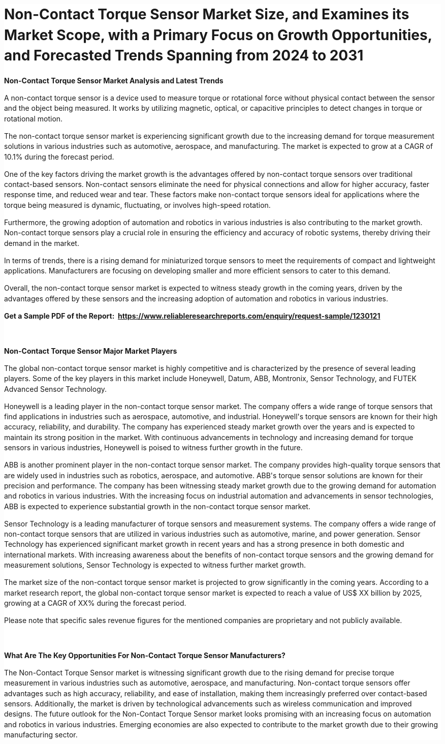 <p><h1>Non-Contact Torque Sensor Market Size, and Examines its Market Scope, with a Primary Focus on Growth Opportunities, and Forecasted Trends Spanning from 2024 to 2031</h1></p><p><strong>Non-Contact Torque Sensor Market Analysis and Latest Trends</strong></p>
<p><p>A non-contact torque sensor is a device used to measure torque or rotational force without physical contact between the sensor and the object being measured. It works by utilizing magnetic, optical, or capacitive principles to detect changes in torque or rotational motion.</p><p>The non-contact torque sensor market is experiencing significant growth due to the increasing demand for torque measurement solutions in various industries such as automotive, aerospace, and manufacturing. The market is expected to grow at a CAGR of 10.1% during the forecast period.</p><p>One of the key factors driving the market growth is the advantages offered by non-contact torque sensors over traditional contact-based sensors. Non-contact sensors eliminate the need for physical connections and allow for higher accuracy, faster response time, and reduced wear and tear. These factors make non-contact torque sensors ideal for applications where the torque being measured is dynamic, fluctuating, or involves high-speed rotation.</p><p>Furthermore, the growing adoption of automation and robotics in various industries is also contributing to the market growth. Non-contact torque sensors play a crucial role in ensuring the efficiency and accuracy of robotic systems, thereby driving their demand in the market.</p><p>In terms of trends, there is a rising demand for miniaturized torque sensors to meet the requirements of compact and lightweight applications. Manufacturers are focusing on developing smaller and more efficient sensors to cater to this demand.</p><p>Overall, the non-contact torque sensor market is expected to witness steady growth in the coming years, driven by the advantages offered by these sensors and the increasing adoption of automation and robotics in various industries.</p></p>
<p><strong>Get a Sample PDF of the Report:&nbsp; <a href="https://www.reliableresearchreports.com/enquiry/request-sample/1230121">https://www.reliableresearchreports.com/enquiry/request-sample/1230121</a></strong></p>
<p>&nbsp;</p>
<p><strong>Non-Contact Torque Sensor Major Market Players</strong></p>
<p><p>The global non-contact torque sensor market is highly competitive and is characterized by the presence of several leading players. Some of the key players in this market include Honeywell, Datum, ABB, Montronix, Sensor Technology, and FUTEK Advanced Sensor Technology.</p><p>Honeywell is a leading player in the non-contact torque sensor market. The company offers a wide range of torque sensors that find applications in industries such as aerospace, automotive, and industrial. Honeywell's torque sensors are known for their high accuracy, reliability, and durability. The company has experienced steady market growth over the years and is expected to maintain its strong position in the market. With continuous advancements in technology and increasing demand for torque sensors in various industries, Honeywell is poised to witness further growth in the future.</p><p>ABB is another prominent player in the non-contact torque sensor market. The company provides high-quality torque sensors that are widely used in industries such as robotics, aerospace, and automotive. ABB's torque sensor solutions are known for their precision and performance. The company has been witnessing steady market growth due to the growing demand for automation and robotics in various industries. With the increasing focus on industrial automation and advancements in sensor technologies, ABB is expected to experience substantial growth in the non-contact torque sensor market.</p><p>Sensor Technology is a leading manufacturer of torque sensors and measurement systems. The company offers a wide range of non-contact torque sensors that are utilized in various industries such as automotive, marine, and power generation. Sensor Technology has experienced significant market growth in recent years and has a strong presence in both domestic and international markets. With increasing awareness about the benefits of non-contact torque sensors and the growing demand for measurement solutions, Sensor Technology is expected to witness further market growth.</p><p>The market size of the non-contact torque sensor market is projected to grow significantly in the coming years. According to a market research report, the global non-contact torque sensor market is expected to reach a value of US$ XX billion by 2025, growing at a CAGR of XX% during the forecast period.</p><p>Please note that specific sales revenue figures for the mentioned companies are proprietary and not publicly available.</p></p>
<p>&nbsp;</p>
<p><strong>What Are The Key Opportunities For Non-Contact Torque Sensor Manufacturers?</strong></p>
<p><p>The Non-Contact Torque Sensor market is witnessing significant growth due to the rising demand for precise torque measurement in various industries such as automotive, aerospace, and manufacturing. Non-contact torque sensors offer advantages such as high accuracy, reliability, and ease of installation, making them increasingly preferred over contact-based sensors. Additionally, the market is driven by technological advancements such as wireless communication and improved designs. The future outlook for the Non-Contact Torque Sensor market looks promising with an increasing focus on automation and robotics in various industries. Emerging economies are also expected to contribute to the market growth due to their growing manufacturing sector.</p></p>